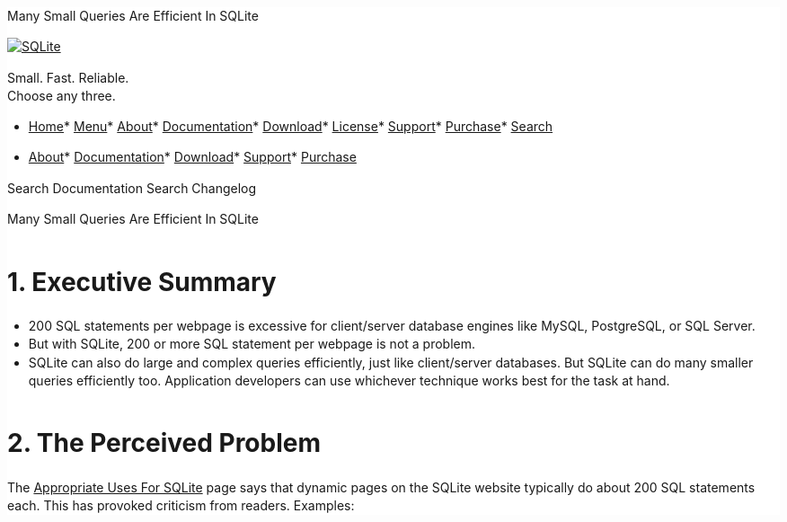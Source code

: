 




Many Small Queries Are Efficient In SQLite




[![SQLite](images/sqlite370_banner.gif)](index.html)


Small. Fast. Reliable.  
Choose any three.


* [Home](index.html)* [Menu](javascript:void(0))* [About](about.html)* [Documentation](docs.html)* [Download](download.html)* [License](copyright.html)* [Support](support.html)* [Purchase](prosupport.html)* [Search](javascript:void(0))




* [About](about.html)* [Documentation](docs.html)* [Download](download.html)* [Support](support.html)* [Purchase](prosupport.html)






Search Documentation
Search Changelog










Many Small Queries Are Efficient In SQLite


# 1\. Executive Summary


* 200 SQL statements per webpage is excessive for client/server database
engines like MySQL, PostgreSQL, or SQL Server.
* But with SQLite, 200 or more SQL statement per webpage is not a problem.
* SQLite can also do large and complex queries efficiently, just like
client/server databases. But SQLite can do many smaller queries
efficiently too. Application developers can use whichever technique
works best for the task at hand.


# 2\. The Perceived Problem



The [Appropriate Uses For SQLite](whentouse.html#website) page says that
dynamic pages on the SQLite website typically do about 200 SQL
statements each.
This has provoked criticism from readers. Examples:

